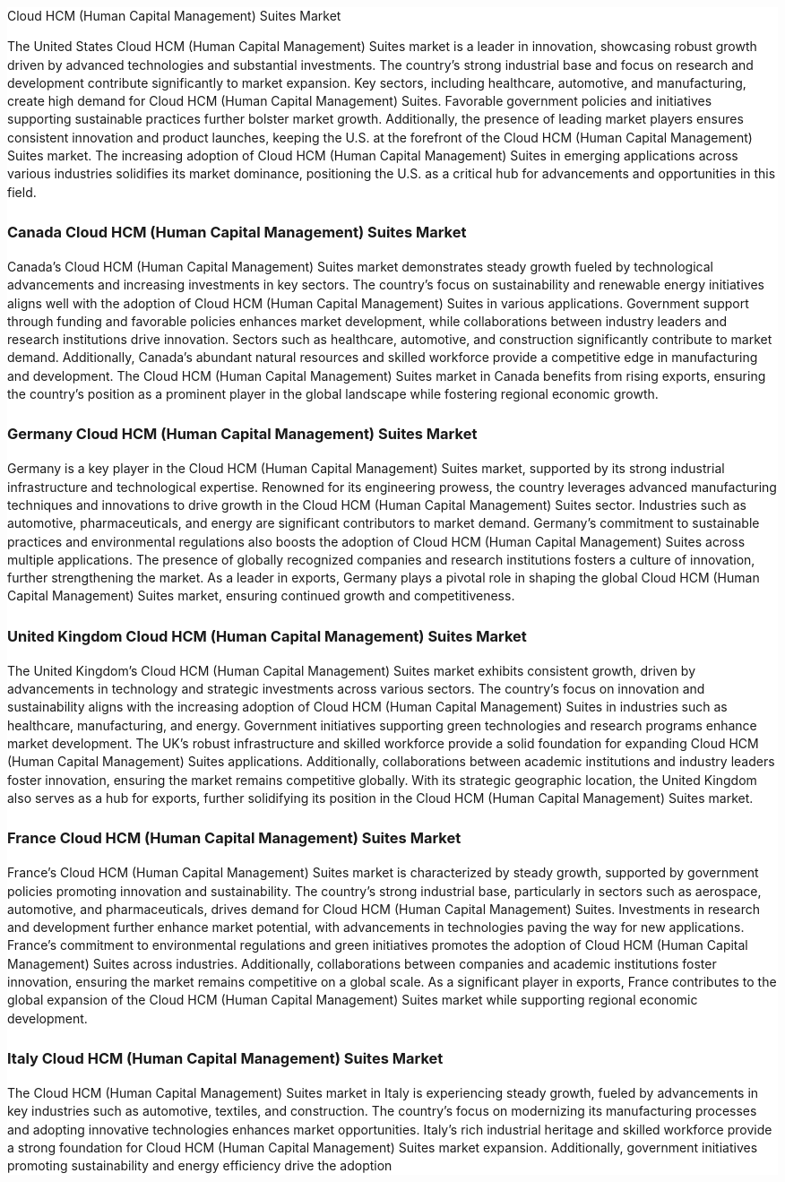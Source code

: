Cloud HCM (Human Capital Management) Suites Market</h3><p>The United States Cloud HCM (Human Capital Management) Suites market is a leader in innovation, showcasing robust growth driven by advanced technologies and substantial investments. The country&rsquo;s strong industrial base and focus on research and development contribute significantly to market expansion. Key sectors, including healthcare, automotive, and manufacturing, create high demand for Cloud HCM (Human Capital Management) Suites. Favorable government policies and initiatives supporting sustainable practices further bolster market growth. Additionally, the presence of leading market players ensures consistent innovation and product launches, keeping the U.S. at the forefront of the Cloud HCM (Human Capital Management) Suites market. The increasing adoption of Cloud HCM (Human Capital Management) Suites in emerging applications across various industries solidifies its market dominance, positioning the U.S. as a critical hub for advancements and opportunities in this field.</p><h3>Canada Cloud HCM (Human Capital Management) Suites Market</h3><p>Canada&rsquo;s Cloud HCM (Human Capital Management) Suites market demonstrates steady growth fueled by technological advancements and increasing investments in key sectors. The country&rsquo;s focus on sustainability and renewable energy initiatives aligns well with the adoption of Cloud HCM (Human Capital Management) Suites in various applications. Government support through funding and favorable policies enhances market development, while collaborations between industry leaders and research institutions drive innovation. Sectors such as healthcare, automotive, and construction significantly contribute to market demand. Additionally, Canada&rsquo;s abundant natural resources and skilled workforce provide a competitive edge in manufacturing and development. The Cloud HCM (Human Capital Management) Suites market in Canada benefits from rising exports, ensuring the country&rsquo;s position as a prominent player in the global landscape while fostering regional economic growth.</p><h3>Germany Cloud HCM (Human Capital Management) Suites Market</h3><p>Germany is a key player in the Cloud HCM (Human Capital Management) Suites market, supported by its strong industrial infrastructure and technological expertise. Renowned for its engineering prowess, the country leverages advanced manufacturing techniques and innovations to drive growth in the Cloud HCM (Human Capital Management) Suites sector. Industries such as automotive, pharmaceuticals, and energy are significant contributors to market demand. Germany&rsquo;s commitment to sustainable practices and environmental regulations also boosts the adoption of Cloud HCM (Human Capital Management) Suites across multiple applications. The presence of globally recognized companies and research institutions fosters a culture of innovation, further strengthening the market. As a leader in exports, Germany plays a pivotal role in shaping the global Cloud HCM (Human Capital Management) Suites market, ensuring continued growth and competitiveness.</p><h3>United Kingdom Cloud HCM (Human Capital Management) Suites Market</h3><p>The United Kingdom&rsquo;s Cloud HCM (Human Capital Management) Suites market exhibits consistent growth, driven by advancements in technology and strategic investments across various sectors. The country&rsquo;s focus on innovation and sustainability aligns with the increasing adoption of Cloud HCM (Human Capital Management) Suites in industries such as healthcare, manufacturing, and energy. Government initiatives supporting green technologies and research programs enhance market development. The UK&rsquo;s robust infrastructure and skilled workforce provide a solid foundation for expanding Cloud HCM (Human Capital Management) Suites applications. Additionally, collaborations between academic institutions and industry leaders foster innovation, ensuring the market remains competitive globally. With its strategic geographic location, the United Kingdom also serves as a hub for exports, further solidifying its position in the Cloud HCM (Human Capital Management) Suites market.</p><h3>France Cloud HCM (Human Capital Management) Suites Market</h3><p>France&rsquo;s Cloud HCM (Human Capital Management) Suites market is characterized by steady growth, supported by government policies promoting innovation and sustainability. The country&rsquo;s strong industrial base, particularly in sectors such as aerospace, automotive, and pharmaceuticals, drives demand for Cloud HCM (Human Capital Management) Suites. Investments in research and development further enhance market potential, with advancements in technologies paving the way for new applications. France&rsquo;s commitment to environmental regulations and green initiatives promotes the adoption of Cloud HCM (Human Capital Management) Suites across industries. Additionally, collaborations between companies and academic institutions foster innovation, ensuring the market remains competitive on a global scale. As a significant player in exports, France contributes to the global expansion of the Cloud HCM (Human Capital Management) Suites market while supporting regional economic development.</p><h3>Italy Cloud HCM (Human Capital Management) Suites Market</h3><p>The Cloud HCM (Human Capital Management) Suites market in Italy is experiencing steady growth, fueled by advancements in key industries such as automotive, textiles, and construction. The country&rsquo;s focus on modernizing its manufacturing processes and adopting innovative technologies enhances market opportunities. Italy&rsquo;s rich industrial heritage and skilled workforce provide a strong foundation for Cloud HCM (Human Capital Management) Suites market expansion. Additionally, government initiatives promoting sustainability and energy efficiency drive the adoption